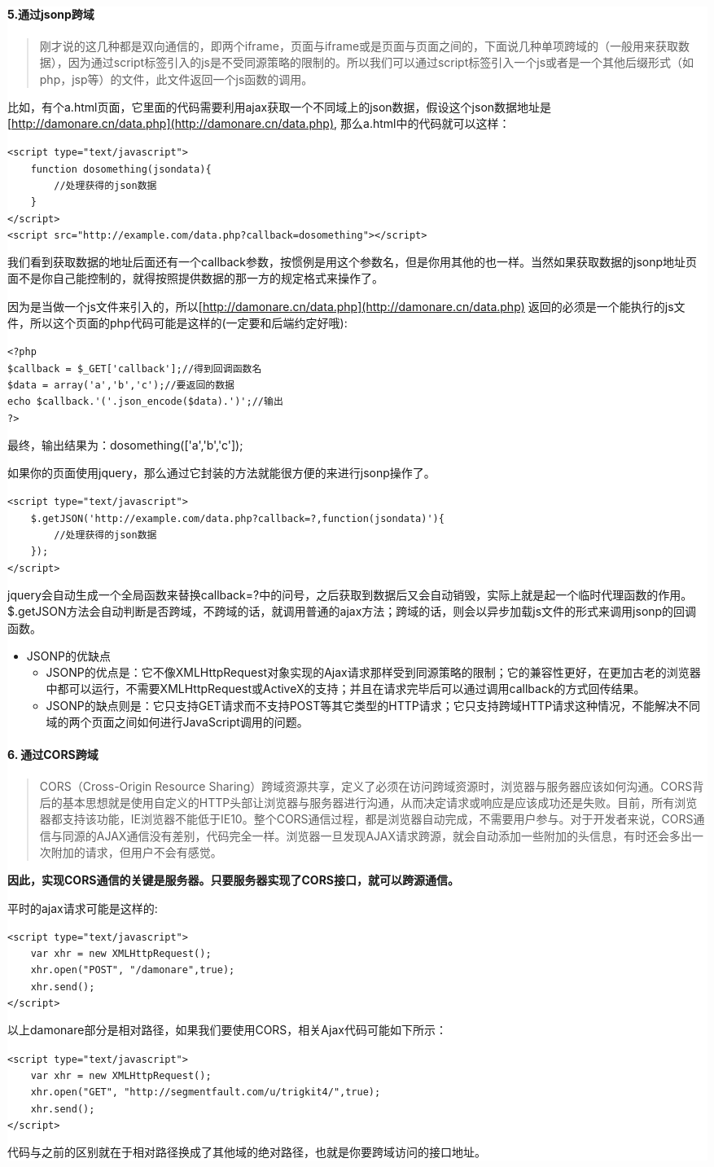 #### 5.通过jsonp跨域
> 刚才说的这几种都是双向通信的，即两个iframe，页面与iframe或是页面与页面之间的，下面说几种单项跨域的（一般用来获取数据），因为通过script标签引入的js是不受同源策略的限制的。所以我们可以通过script标签引入一个js或者是一个其他后缀形式（如php，jsp等）的文件，此文件返回一个js函数的调用。

比如，有个a.html页面，它里面的代码需要利用ajax获取一个不同域上的json数据，假设这个json数据地址是[http://damonare.cn/data.php](http://damonare.cn/data.php), 那么a.html中的代码就可以这样：
```
<script type="text/javascript">
    function dosomething(jsondata){
        //处理获得的json数据
    }
</script>
<script src="http://example.com/data.php?callback=dosomething"></script>
```
我们看到获取数据的地址后面还有一个callback参数，按惯例是用这个参数名，但是你用其他的也一样。当然如果获取数据的jsonp地址页面不是你自己能控制的，就得按照提供数据的那一方的规定格式来操作了。

因为是当做一个js文件来引入的，所以[http://damonare.cn/data.php](http://damonare.cn/data.php) 返回的必须是一个能执行的js文件，所以这个页面的php代码可能是这样的(一定要和后端约定好哦):
```
<?php
$callback = $_GET['callback'];//得到回调函数名
$data = array('a','b','c');//要返回的数据
echo $callback.'('.json_encode($data).')';//输出
?>
```
最终，输出结果为：dosomething(['a','b','c']);

如果你的页面使用jquery，那么通过它封装的方法就能很方便的来进行jsonp操作了。
```
<script type="text/javascript">
    $.getJSON('http://example.com/data.php?callback=?,function(jsondata)'){
        //处理获得的json数据
    });
</script>
```
jquery会自动生成一个全局函数来替换callback=?中的问号，之后获取到数据后又会自动销毁，实际上就是起一个临时代理函数的作用。$.getJSON方法会自动判断是否跨域，不跨域的话，就调用普通的ajax方法；跨域的话，则会以异步加载js文件的形式来调用jsonp的回调函数。

- JSONP的优缺点
   - JSONP的优点是：它不像XMLHttpRequest对象实现的Ajax请求那样受到同源策略的限制；它的兼容性更好，在更加古老的浏览器中都可以运行，不需要XMLHttpRequest或ActiveX的支持；并且在请求完毕后可以通过调用callback的方式回传结果。
   - JSONP的缺点则是：它只支持GET请求而不支持POST等其它类型的HTTP请求；它只支持跨域HTTP请求这种情况，不能解决不同域的两个页面之间如何进行JavaScript调用的问题。

#### 6. 通过CORS跨域
> CORS（Cross-Origin Resource Sharing）跨域资源共享，定义了必须在访问跨域资源时，浏览器与服务器应该如何沟通。CORS背后的基本思想就是使用自定义的HTTP头部让浏览器与服务器进行沟通，从而决定请求或响应是应该成功还是失败。目前，所有浏览器都支持该功能，IE浏览器不能低于IE10。整个CORS通信过程，都是浏览器自动完成，不需要用户参与。对于开发者来说，CORS通信与同源的AJAX通信没有差别，代码完全一样。浏览器一旦发现AJAX请求跨源，就会自动添加一些附加的头信息，有时还会多出一次附加的请求，但用户不会有感觉。

**因此，实现CORS通信的关键是服务器。只要服务器实现了CORS接口，就可以跨源通信。**

平时的ajax请求可能是这样的:
```
<script type="text/javascript">
    var xhr = new XMLHttpRequest();
    xhr.open("POST", "/damonare",true);
    xhr.send();
</script>
```
以上damonare部分是相对路径，如果我们要使用CORS，相关Ajax代码可能如下所示：
```
<script type="text/javascript">
    var xhr = new XMLHttpRequest();
    xhr.open("GET", "http://segmentfault.com/u/trigkit4/",true);
    xhr.send();
</script>
```
代码与之前的区别就在于相对路径换成了其他域的绝对路径，也就是你要跨域访问的接口地址。